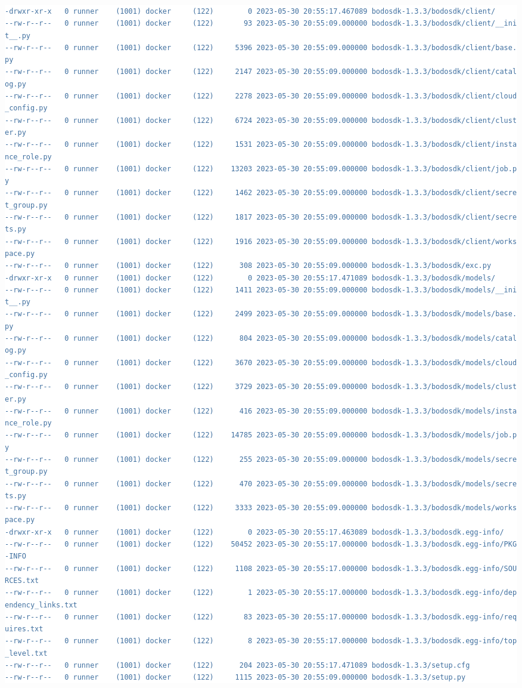 ```diff
-drwxr-xr-x   0 runner    (1001) docker     (122)        0 2023-05-30 20:55:17.467089 bodosdk-1.3.3/bodosdk/client/
--rw-r--r--   0 runner    (1001) docker     (122)       93 2023-05-30 20:55:09.000000 bodosdk-1.3.3/bodosdk/client/__init__.py
--rw-r--r--   0 runner    (1001) docker     (122)     5396 2023-05-30 20:55:09.000000 bodosdk-1.3.3/bodosdk/client/base.py
--rw-r--r--   0 runner    (1001) docker     (122)     2147 2023-05-30 20:55:09.000000 bodosdk-1.3.3/bodosdk/client/catalog.py
--rw-r--r--   0 runner    (1001) docker     (122)     2278 2023-05-30 20:55:09.000000 bodosdk-1.3.3/bodosdk/client/cloud_config.py
--rw-r--r--   0 runner    (1001) docker     (122)     6724 2023-05-30 20:55:09.000000 bodosdk-1.3.3/bodosdk/client/cluster.py
--rw-r--r--   0 runner    (1001) docker     (122)     1531 2023-05-30 20:55:09.000000 bodosdk-1.3.3/bodosdk/client/instance_role.py
--rw-r--r--   0 runner    (1001) docker     (122)    13203 2023-05-30 20:55:09.000000 bodosdk-1.3.3/bodosdk/client/job.py
--rw-r--r--   0 runner    (1001) docker     (122)     1462 2023-05-30 20:55:09.000000 bodosdk-1.3.3/bodosdk/client/secret_group.py
--rw-r--r--   0 runner    (1001) docker     (122)     1817 2023-05-30 20:55:09.000000 bodosdk-1.3.3/bodosdk/client/secrets.py
--rw-r--r--   0 runner    (1001) docker     (122)     1916 2023-05-30 20:55:09.000000 bodosdk-1.3.3/bodosdk/client/workspace.py
--rw-r--r--   0 runner    (1001) docker     (122)      308 2023-05-30 20:55:09.000000 bodosdk-1.3.3/bodosdk/exc.py
-drwxr-xr-x   0 runner    (1001) docker     (122)        0 2023-05-30 20:55:17.471089 bodosdk-1.3.3/bodosdk/models/
--rw-r--r--   0 runner    (1001) docker     (122)     1411 2023-05-30 20:55:09.000000 bodosdk-1.3.3/bodosdk/models/__init__.py
--rw-r--r--   0 runner    (1001) docker     (122)     2499 2023-05-30 20:55:09.000000 bodosdk-1.3.3/bodosdk/models/base.py
--rw-r--r--   0 runner    (1001) docker     (122)      804 2023-05-30 20:55:09.000000 bodosdk-1.3.3/bodosdk/models/catalog.py
--rw-r--r--   0 runner    (1001) docker     (122)     3670 2023-05-30 20:55:09.000000 bodosdk-1.3.3/bodosdk/models/cloud_config.py
--rw-r--r--   0 runner    (1001) docker     (122)     3729 2023-05-30 20:55:09.000000 bodosdk-1.3.3/bodosdk/models/cluster.py
--rw-r--r--   0 runner    (1001) docker     (122)      416 2023-05-30 20:55:09.000000 bodosdk-1.3.3/bodosdk/models/instance_role.py
--rw-r--r--   0 runner    (1001) docker     (122)    14785 2023-05-30 20:55:09.000000 bodosdk-1.3.3/bodosdk/models/job.py
--rw-r--r--   0 runner    (1001) docker     (122)      255 2023-05-30 20:55:09.000000 bodosdk-1.3.3/bodosdk/models/secret_group.py
--rw-r--r--   0 runner    (1001) docker     (122)      470 2023-05-30 20:55:09.000000 bodosdk-1.3.3/bodosdk/models/secrets.py
--rw-r--r--   0 runner    (1001) docker     (122)     3333 2023-05-30 20:55:09.000000 bodosdk-1.3.3/bodosdk/models/workspace.py
-drwxr-xr-x   0 runner    (1001) docker     (122)        0 2023-05-30 20:55:17.463089 bodosdk-1.3.3/bodosdk.egg-info/
--rw-r--r--   0 runner    (1001) docker     (122)    50452 2023-05-30 20:55:17.000000 bodosdk-1.3.3/bodosdk.egg-info/PKG-INFO
--rw-r--r--   0 runner    (1001) docker     (122)     1108 2023-05-30 20:55:17.000000 bodosdk-1.3.3/bodosdk.egg-info/SOURCES.txt
--rw-r--r--   0 runner    (1001) docker     (122)        1 2023-05-30 20:55:17.000000 bodosdk-1.3.3/bodosdk.egg-info/dependency_links.txt
--rw-r--r--   0 runner    (1001) docker     (122)       83 2023-05-30 20:55:17.000000 bodosdk-1.3.3/bodosdk.egg-info/requires.txt
--rw-r--r--   0 runner    (1001) docker     (122)        8 2023-05-30 20:55:17.000000 bodosdk-1.3.3/bodosdk.egg-info/top_level.txt
--rw-r--r--   0 runner    (1001) docker     (122)      204 2023-05-30 20:55:17.471089 bodosdk-1.3.3/setup.cfg
--rw-r--r--   0 runner    (1001) docker     (122)     1115 2023-05-30 20:55:09.000000 bodosdk-1.3.3/setup.py
```